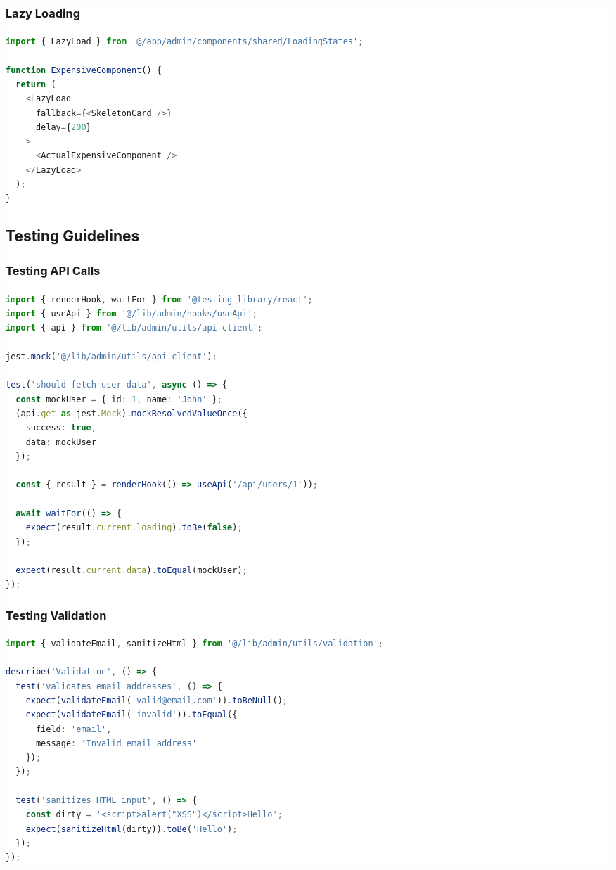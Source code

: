 ### Lazy Loading

```typescript
import { LazyLoad } from '@/app/admin/components/shared/LoadingStates';

function ExpensiveComponent() {
  return (
    <LazyLoad
      fallback={<SkeletonCard />}
      delay={200}
    >
      <ActualExpensiveComponent />
    </LazyLoad>
  );
}
```

## Testing Guidelines

### Testing API Calls

```typescript
import { renderHook, waitFor } from '@testing-library/react';
import { useApi } from '@/lib/admin/hooks/useApi';
import { api } from '@/lib/admin/utils/api-client';

jest.mock('@/lib/admin/utils/api-client');

test('should fetch user data', async () => {
  const mockUser = { id: 1, name: 'John' };
  (api.get as jest.Mock).mockResolvedValueOnce({
    success: true,
    data: mockUser
  });

  const { result } = renderHook(() => useApi('/api/users/1'));

  await waitFor(() => {
    expect(result.current.loading).toBe(false);
  });

  expect(result.current.data).toEqual(mockUser);
});
```

### Testing Validation

```typescript
import { validateEmail, sanitizeHtml } from '@/lib/admin/utils/validation';

describe('Validation', () => {
  test('validates email addresses', () => {
    expect(validateEmail('valid@email.com')).toBeNull();
    expect(validateEmail('invalid')).toEqual({
      field: 'email',
      message: 'Invalid email address'
    });
  });

  test('sanitizes HTML input', () => {
    const dirty = '<script>alert("XSS")</script>Hello';
    expect(sanitizeHtml(dirty)).toBe('Hello');
  });
});
```